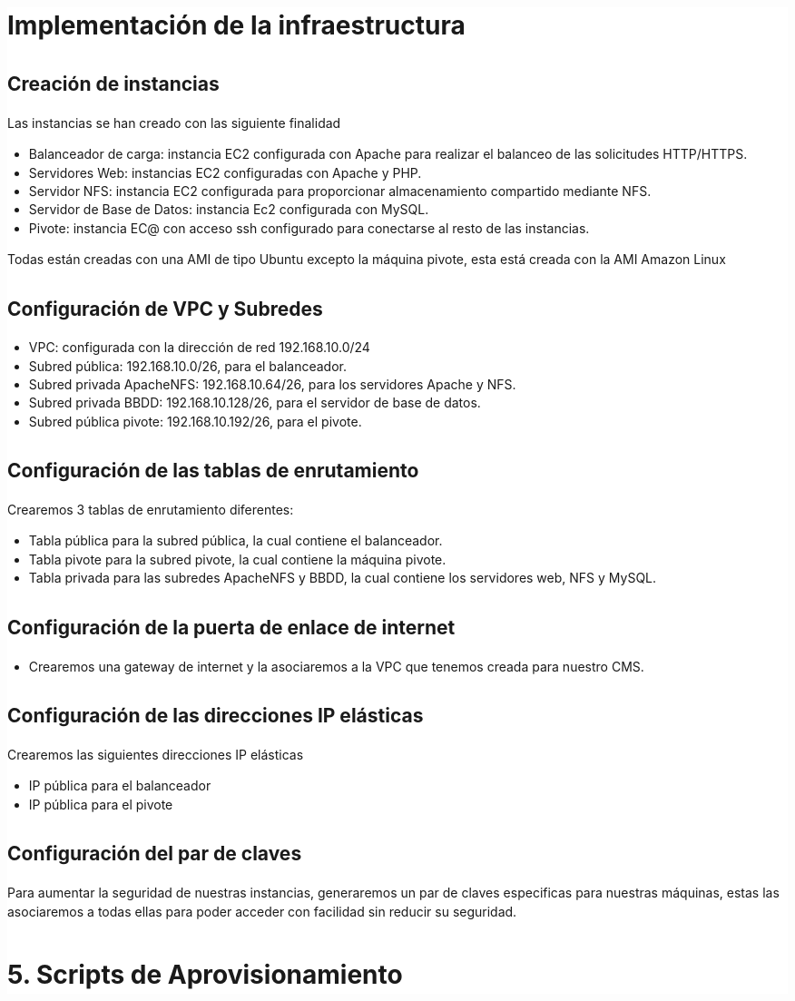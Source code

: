 # Implementación de la infraestructura

## Creación de instancias

Las instancias se han creado con las siguiente finalidad

- Balanceador de carga: instancia EC2 configurada con Apache para realizar el balanceo de las solicitudes HTTP/HTTPS.
- Servidores Web: instancias EC2 configuradas con Apache y PHP.
- Servidor NFS: instancia EC2 configurada para proporcionar almacenamiento compartido mediante NFS.
- Servidor de Base de Datos: instancia Ec2 configurada con MySQL.
- Pivote: instancia EC@ con acceso ssh configurado para conectarse al resto de las instancias.

Todas están creadas con una AMI de tipo Ubuntu excepto la máquina pivote, esta está creada con la AMI Amazon Linux

## Configuración de VPC y Subredes

- VPC: configurada con la dirección de red 192.168.10.0/24
- Subred pública: 192.168.10.0/26, para el balanceador.
- Subred privada ApacheNFS: 192.168.10.64/26, para los servidores Apache y NFS.
- Subred privada BBDD: 192.168.10.128/26, para el servidor de base de datos.
- Subred pública pivote: 192.168.10.192/26, para el pivote.

## **Configuración de las tablas de enrutamiento**

Crearemos 3 tablas de enrutamiento diferentes:

- Tabla pública para la subred pública, la cual contiene el balanceador.
- Tabla pivote para la subred pivote, la cual contiene la máquina pivote.
- Tabla privada para las subredes ApacheNFS y BBDD, la cual contiene los servidores web, NFS y MySQL.

## **Configuración de la puerta de enlace de internet**

- Crearemos una gateway de internet y la asociaremos a la VPC que tenemos creada para nuestro CMS.

## **Configuración de las direcciones IP elásticas**

Crearemos las siguientes direcciones IP elásticas

- IP pública para el balanceador
- IP pública para el pivote

## Configuración del par de claves

Para aumentar la seguridad de nuestras instancias, generaremos un par de claves especificas para nuestras máquinas, estas las asociaremos a todas ellas para poder acceder con facilidad sin reducir su seguridad. 

# **5. Scripts de Aprovisionamiento**
